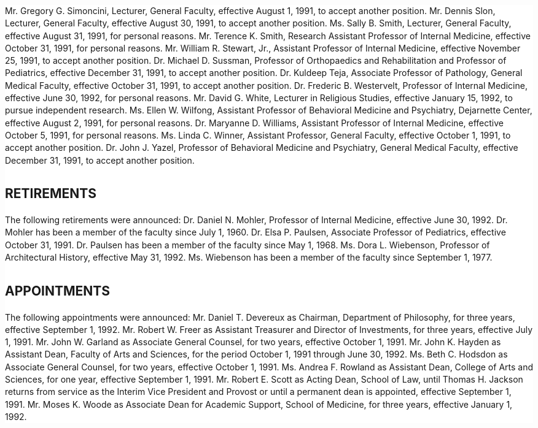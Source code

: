 Mr. Gregory G. Simoncini, Lecturer, General Faculty, effective August 1, 1991, to accept another position.
Mr. Dennis Slon, Lecturer, General Faculty, effective August 30, 1991, to accept another position.
Ms. Sally B. Smith, Lecturer, General Faculty, effective August 31, 1991, for personal reasons.
Mr. Terence K. Smith, Research Assistant Professor of Internal Medicine, effective October 31, 1991, for personal reasons.
Mr. William R. Stewart, Jr., Assistant Professor of Internal Medicine, effective November 25, 1991, to accept another position.
Dr. Michael D. Sussman, Professor of Orthopaedics and Rehabilitation and Professor of Pediatrics, effective December 31, 1991, to accept another position.
Dr. Kuldeep Teja, Associate Professor of Pathology, General Medical Faculty, effective October 31, 1991, to accept another position.
Dr. Frederic B. Westervelt, Professor of Internal Medicine, effective June 30, 1992, for personal reasons.
Mr. David G. White, Lecturer in Religious Studies, effective January 15, 1992, to pursue independent research.
Ms. Ellen W. Wilfong, Assistant Professor of Behavioral Medicine and Psychiatry, Dejarnette Center, effective August 2, 1991, for personal reasons.
Dr. Maryanne D. Williams, Assistant Professor of Internal Medicine, effective October 5, 1991, for personal reasons.
Ms. Linda C. Winner, Assistant Professor, General Faculty, effective October 1, 1991, to accept another position.
Dr. John J. Yazel, Professor of Behavioral Medicine and Psychiatry, General Medical Faculty, effective December 31, 1991, to accept another position.

## RETIREMENTS

The following retirements were announced:
Dr. Daniel N. Mohler, Professor of Internal Medicine, effective June 30, 1992. Dr. Mohler has been a member of the faculty since July 1, 1960.
Dr. Elsa P. Paulsen, Associate Professor of Pediatrics, effective October 31, 1991. Dr. Paulsen has been a member of the faculty since May 1, 1968.
Ms. Dora L. Wiebenson, Professor of Architectural History, effective May 31, 1992. Ms. Wiebenson has been a member of the faculty since September 1, 1977.

## APPOINTMENTS

The following appointments were announced:
Mr. Daniel T. Devereux as Chairman, Department of Philosophy, for three years, effective September 1, 1992.
Mr. Robert W. Freer as Assistant Treasurer and Director of Investments, for three years, effective July 1, 1991.
Mr. John W. Garland as Associate General Counsel, for two years, effective October 1, 1991.
Mr. John K. Hayden as Assistant Dean, Faculty of Arts and Sciences, for the period October 1, 1991 through June 30, 1992.
Ms. Beth C. Hodsdon as Associate General Counsel, for two years, effective October 1, 1991.
Ms. Andrea F. Rowland as Assistant Dean, College of Arts and Sciences, for one year, effective September 1, 1991.
Mr. Robert E. Scott as Acting Dean, School of Law, until Thomas H. Jackson returns from service as the Interim Vice President and Provost or until a permanent dean is appointed, effective September 1, 1991.
Mr. Moses K. Woode as Associate Dean for Academic Support, School of Medicine, for three years, effective January 1, 1992.
